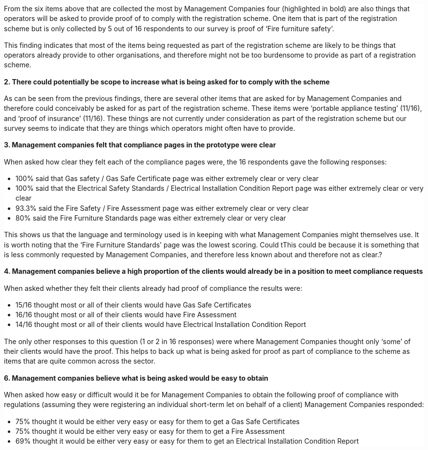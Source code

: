 From the six items above that are collected the most by Management Companies four (highlighted in bold) are also things that operators will be asked to provide proof of to comply with the registration scheme. One item that is part of the registration scheme but is only collected by 5 out of 16 respondents to our survey is proof of ‘Fire furniture safety’.

This finding indicates that most of the items being requested as part of the registration scheme are likely to be things that operators already provide to other organisations, and therefore might not be too burdensome to provide as part of a registration scheme. 

**2\. There could potentially be scope to increase what is being asked for to comply with  the scheme**

As can be seen from the previous findings, there are several other items that are asked for by Management Companies and therefore could conceivably be asked for as part of the registration scheme. These items were ‘portable appliance testing’ (11/16), and ‘proof of insurance’ (11/16). These things are not currently under consideration as part of the registration scheme but our survey seems to indicate that they are things which operators might often have to provide.

**3\. Management companies felt that compliance pages in the prototype were clear**

When asked how clear they felt each of the compliance pages were, the 16 respondents gave the following responses:

* 100% said that Gas safety / Gas Safe Certificate page was either extremely clear or very clear  
* 100% said that the Electrical Safety Standards / Electrical Installation Condition Report page was either extremely clear or very clear  
* 93.3% said the Fire Safety / Fire Assessment page was either extremely clear or very clear  
* 80% said the Fire Furniture Standards page was either extremely clear or very clear

This shows us that the language and terminology used is in keeping with what Management Companies might themselves use. It is worth noting that the ‘Fire Furniture Standards’ page was the lowest scoring. Could tThis could be because it is something that is less commonly requested by Management Companies, and therefore less known about and therefore not as clear.?

**4\. Management companies believe a high proportion of the clients would already be in a position to meet compliance requests**

When asked whether they felt their clients already had proof of compliance the results were:

* 15/16 thought most or all of their clients would have Gas Safe Certificates  
* 16/16 thought most or all of their clients would have Fire Assessment   
* 14/16 thought most or all of their clients would have Electrical Installation Condition Report

The only other responses to this question (1 or 2 in 16 responses) were where Management Companies thought only ‘some’ of their clients would have the proof. This helps to back up what is being asked for proof as part of compliance to the scheme as items that are quite common across the sector.

**6\. Management companies believe what is being asked would be easy to obtain**

When asked how easy or difficult would it be for Management Companies to obtain the following proof of compliance with regulations (assuming they were registering an individual short-term let on behalf of a client) Management Companies responded:

* 75% thought it would be either very easy or easy for them to get a Gas Safe Certificates  
* 75% thought it would be either very easy or easy for them to get a Fire Assessment   
* 69% thought it would be either very easy or easy for them to get an Electrical Installation Condition Report
